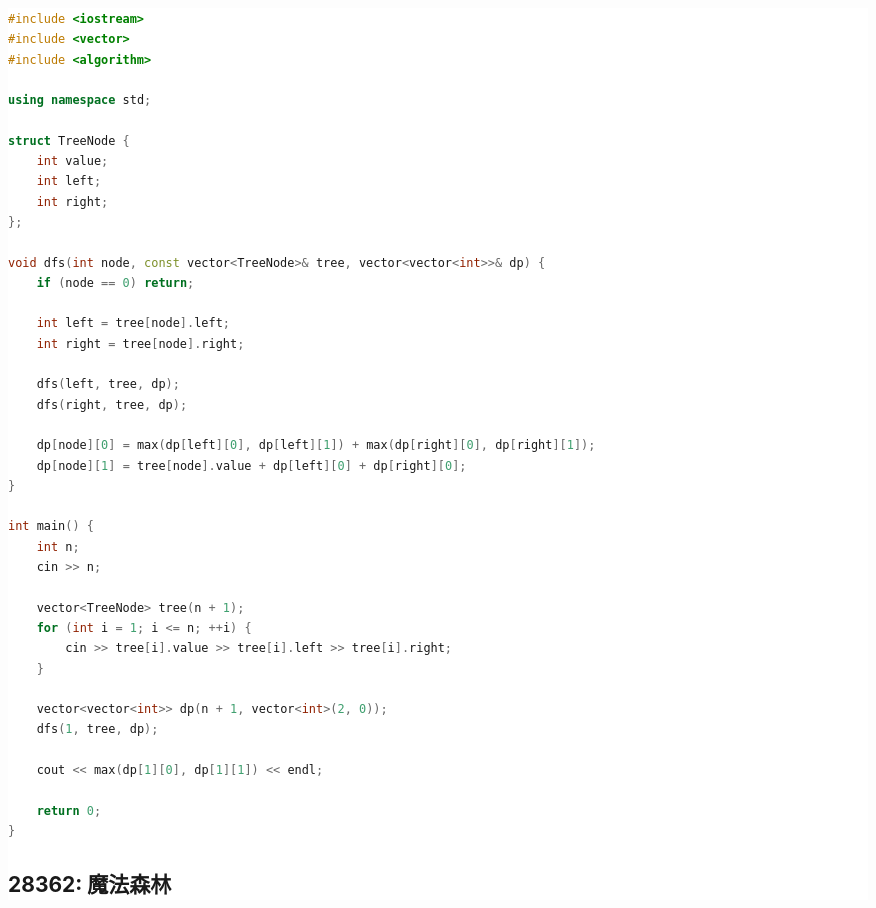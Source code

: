 



```c++
#include <iostream>
#include <vector>
#include <algorithm>

using namespace std;

struct TreeNode {
    int value;
    int left;
    int right;
};

void dfs(int node, const vector<TreeNode>& tree, vector<vector<int>>& dp) {
    if (node == 0) return;

    int left = tree[node].left;
    int right = tree[node].right;

    dfs(left, tree, dp);
    dfs(right, tree, dp);

    dp[node][0] = max(dp[left][0], dp[left][1]) + max(dp[right][0], dp[right][1]);
    dp[node][1] = tree[node].value + dp[left][0] + dp[right][0];
}

int main() {
    int n;
    cin >> n;

    vector<TreeNode> tree(n + 1);
    for (int i = 1; i <= n; ++i) {
        cin >> tree[i].value >> tree[i].left >> tree[i].right;
    }

    vector<vector<int>> dp(n + 1, vector<int>(2, 0));
    dfs(1, tree, dp);

    cout << max(dp[1][0], dp[1][1]) << endl;

    return 0;
}

```





## 28362: 魔法森林
